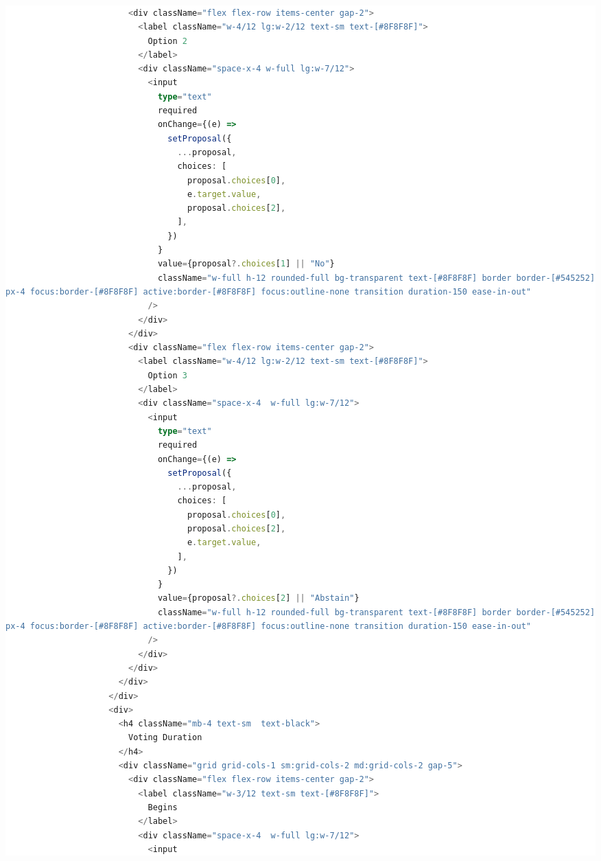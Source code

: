  ```typescript
                          <div className="flex flex-row items-center gap-2">
                            <label className="w-4/12 lg:w-2/12 text-sm text-[#8F8F8F]">
                              Option 2
                            </label>
                            <div className="space-x-4 w-full lg:w-7/12">
                              <input
                                type="text"
                                required
                                onChange={(e) =>
                                  setProposal({
                                    ...proposal,
                                    choices: [
                                      proposal.choices[0],
                                      e.target.value,
                                      proposal.choices[2],
                                    ],
                                  })
                                }
                                value={proposal?.choices[1] || "No"}
                                className="w-full h-12 rounded-full bg-transparent text-[#8F8F8F] border border-[#545252] px-4 focus:border-[#8F8F8F] active:border-[#8F8F8F] focus:outline-none transition duration-150 ease-in-out"
                              />
                            </div>
                          </div>
                          <div className="flex flex-row items-center gap-2">
                            <label className="w-4/12 lg:w-2/12 text-sm text-[#8F8F8F]">
                              Option 3
                            </label>
                            <div className="space-x-4  w-full lg:w-7/12">
                              <input
                                type="text"
                                required
                                onChange={(e) =>
                                  setProposal({
                                    ...proposal,
                                    choices: [
                                      proposal.choices[0],
                                      proposal.choices[2],
                                      e.target.value,
                                    ],
                                  })
                                }
                                value={proposal?.choices[2] || "Abstain"}
                                className="w-full h-12 rounded-full bg-transparent text-[#8F8F8F] border border-[#545252] px-4 focus:border-[#8F8F8F] active:border-[#8F8F8F] focus:outline-none transition duration-150 ease-in-out"
                              />
                            </div>
                          </div>
                        </div>
                      </div>
                      <div>
                        <h4 className="mb-4 text-sm  text-black">
                          Voting Duration
                        </h4>
                        <div className="grid grid-cols-1 sm:grid-cols-2 md:grid-cols-2 gap-5">
                          <div className="flex flex-row items-center gap-2">
                            <label className="w-3/12 text-sm text-[#8F8F8F]">
                              Begins
                            </label>
                            <div className="space-x-4  w-full lg:w-7/12">
                              <input
 ```